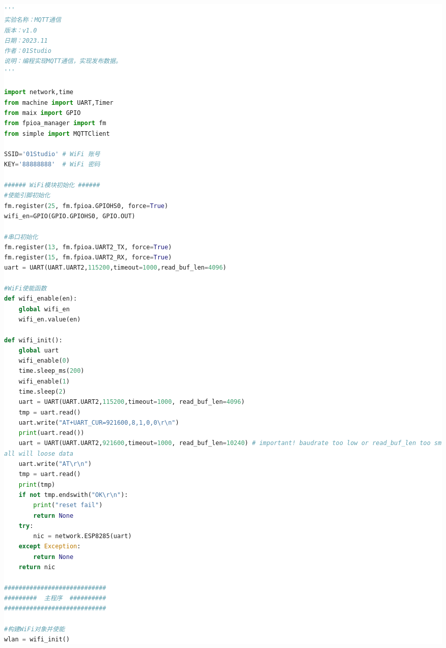 ```python
'''
实验名称：MQTT通信
版本：v1.0
日期：2023.11
作者：01Studio
说明：编程实现MQTT通信，实现发布数据。
'''

import network,time
from machine import UART,Timer
from maix import GPIO
from fpioa_manager import fm
from simple import MQTTClient

SSID='01Studio' # WiFi 账号
KEY='88888888'  # WiFi 密码

###### WiFi模块初始化 ######
#使能引脚初始化
fm.register(25, fm.fpioa.GPIOHS0, force=True)
wifi_en=GPIO(GPIO.GPIOHS0, GPIO.OUT)

#串口初始化
fm.register(13, fm.fpioa.UART2_TX, force=True)
fm.register(15, fm.fpioa.UART2_RX, force=True)
uart = UART(UART.UART2,115200,timeout=1000,read_buf_len=4096)

#WiFi使能函数
def wifi_enable(en):
    global wifi_en
    wifi_en.value(en)

def wifi_init():
    global uart
    wifi_enable(0)
    time.sleep_ms(200)
    wifi_enable(1)
    time.sleep(2)
    uart = UART(UART.UART2,115200,timeout=1000, read_buf_len=4096)
    tmp = uart.read()
    uart.write("AT+UART_CUR=921600,8,1,0,0\r\n")
    print(uart.read())
    uart = UART(UART.UART2,921600,timeout=1000, read_buf_len=10240) # important! baudrate too low or read_buf_len too small will loose data
    uart.write("AT\r\n")
    tmp = uart.read()
    print(tmp)
    if not tmp.endswith("OK\r\n"):
        print("reset fail")
        return None
    try:
        nic = network.ESP8285(uart)
    except Exception:
        return None
    return nic

############################
#########  主程序  ##########
############################

#构建WiFi对象并使能
wlan = wifi_init()

```